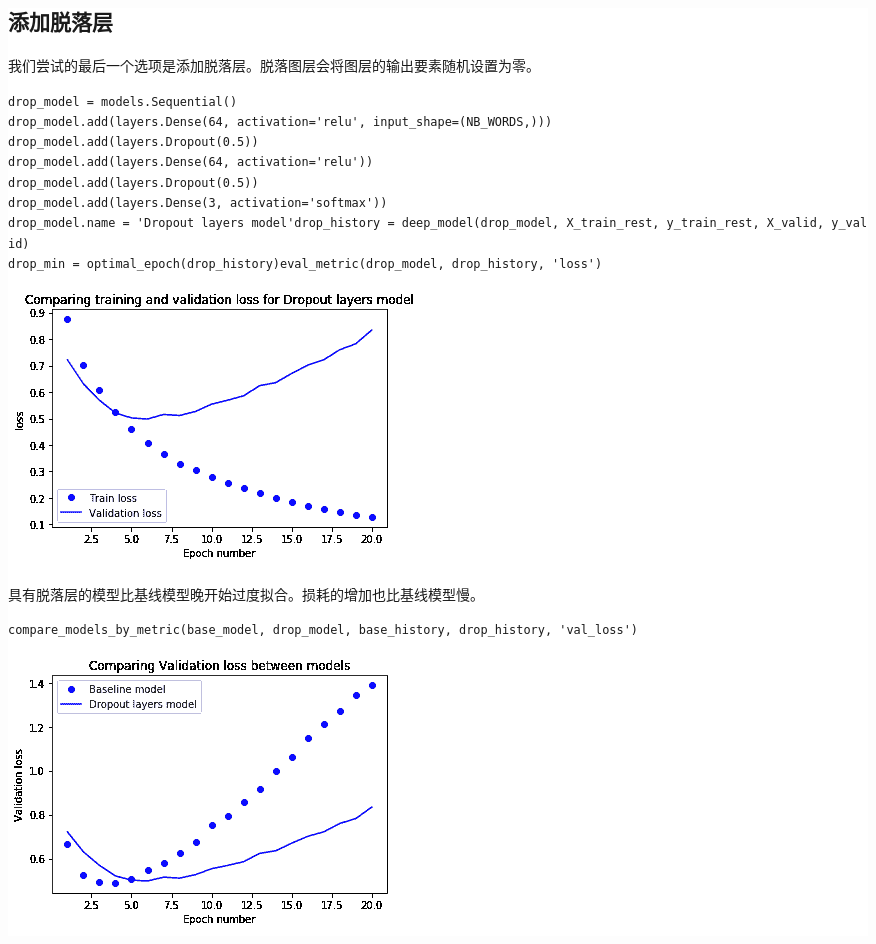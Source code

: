 ## 添加脱落层

我们尝试的最后一个选项是添加脱落层。脱落图层会将图层的输出要素随机设置为零。

```
drop_model = models.Sequential()
drop_model.add(layers.Dense(64, activation='relu', input_shape=(NB_WORDS,)))
drop_model.add(layers.Dropout(0.5))
drop_model.add(layers.Dense(64, activation='relu'))
drop_model.add(layers.Dropout(0.5))
drop_model.add(layers.Dense(3, activation='softmax'))
drop_model.name = 'Dropout layers model'drop_history = deep_model(drop_model, X_train_rest, y_train_rest, X_valid, y_valid)
drop_min = optimal_epoch(drop_history)eval_metric(drop_model, drop_history, 'loss')
```

![](img/41cbfc4d39110b838e9d8b6f8a52e092.png)

具有脱落层的模型比基线模型晚开始过度拟合。损耗的增加也比基线模型慢。

```
compare_models_by_metric(base_model, drop_model, base_history, drop_history, 'val_loss')
```

![](img/679bbdfc5a7697ccbf5334c0c52277dc.png)
